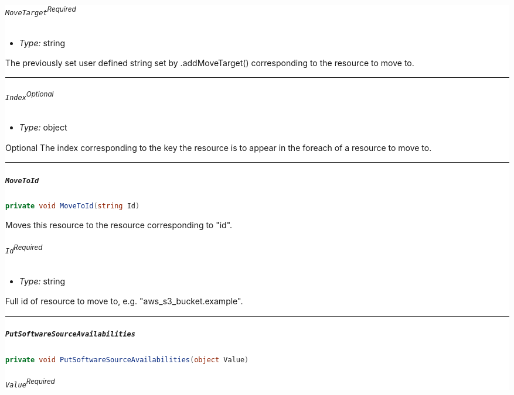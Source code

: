 ###### `MoveTarget`<sup>Required</sup> <a name="MoveTarget" id="rhizo-co-terraform-provider-oci.osManagementHubSoftwareSourceChangeAvailabilityManagement.OsManagementHubSoftwareSourceChangeAvailabilityManagement.moveTo.parameter.moveTarget"></a>

- *Type:* string

The previously set user defined string set by .addMoveTarget() corresponding to the resource to move to.

---

###### `Index`<sup>Optional</sup> <a name="Index" id="rhizo-co-terraform-provider-oci.osManagementHubSoftwareSourceChangeAvailabilityManagement.OsManagementHubSoftwareSourceChangeAvailabilityManagement.moveTo.parameter.index"></a>

- *Type:* object

Optional The index corresponding to the key the resource is to appear in the foreach of a resource to move to.

---

##### `MoveToId` <a name="MoveToId" id="rhizo-co-terraform-provider-oci.osManagementHubSoftwareSourceChangeAvailabilityManagement.OsManagementHubSoftwareSourceChangeAvailabilityManagement.moveToId"></a>

```csharp
private void MoveToId(string Id)
```

Moves this resource to the resource corresponding to "id".

###### `Id`<sup>Required</sup> <a name="Id" id="rhizo-co-terraform-provider-oci.osManagementHubSoftwareSourceChangeAvailabilityManagement.OsManagementHubSoftwareSourceChangeAvailabilityManagement.moveToId.parameter.id"></a>

- *Type:* string

Full id of resource to move to, e.g. "aws_s3_bucket.example".

---

##### `PutSoftwareSourceAvailabilities` <a name="PutSoftwareSourceAvailabilities" id="rhizo-co-terraform-provider-oci.osManagementHubSoftwareSourceChangeAvailabilityManagement.OsManagementHubSoftwareSourceChangeAvailabilityManagement.putSoftwareSourceAvailabilities"></a>

```csharp
private void PutSoftwareSourceAvailabilities(object Value)
```

###### `Value`<sup>Required</sup> <a name="Value" id="rhizo-co-terraform-provider-oci.osManagementHubSoftwareSourceChangeAvailabilityManagement.OsManagementHubSoftwareSourceChangeAvailabilityManagement.putSoftwareSourceAvailabilities.parameter.value"></a>
